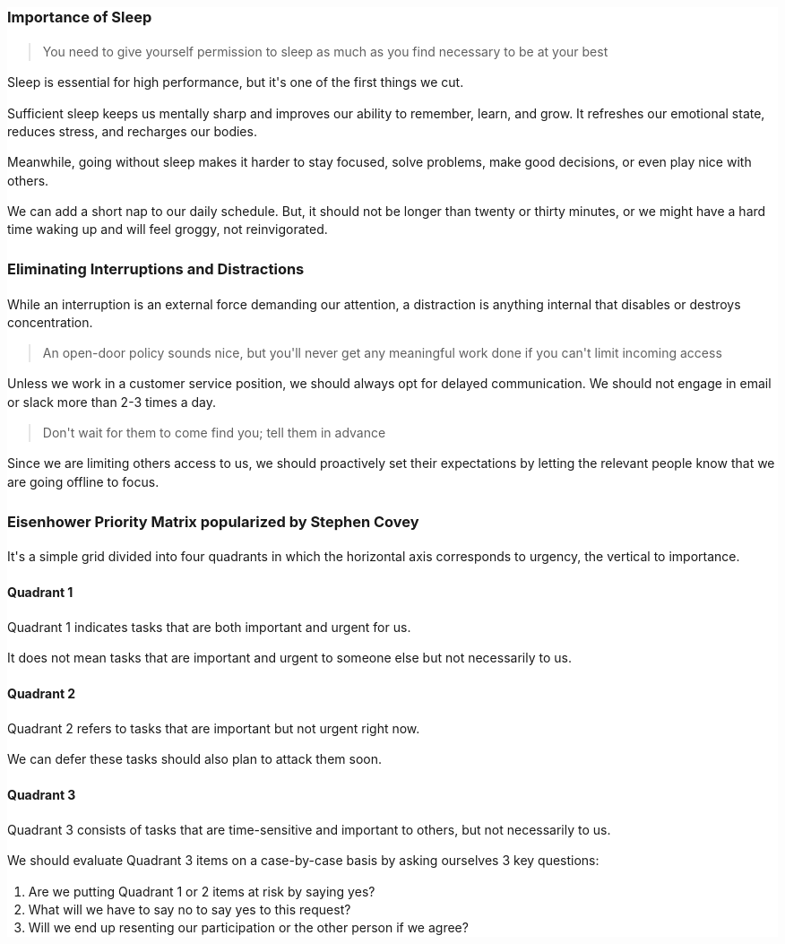 ### Importance of Sleep

> You need to give yourself permission to sleep as much as you find necessary to be at your best

Sleep is essential for high performance, but it's one of the first things we cut.

Sufficient sleep keeps us mentally sharp and improves our ability to remember, learn, and grow. It refreshes our emotional state, reduces stress, and recharges our bodies.

Meanwhile, going without sleep makes it harder to stay focused, solve problems, make good decisions, or even play nice with others.

We can add a short nap to our daily schedule. But, it should not be longer than twenty or thirty minutes, or we might have a hard time waking up and will feel groggy, not reinvigorated.

### Eliminating Interruptions and Distractions

While an interruption is an external force demanding our attention, a distraction is anything internal that disables or destroys concentration.

> An open-door policy sounds nice, but you'll never get any meaningful work done if you can't limit incoming access

Unless we work in a customer service position, we should always opt for delayed communication. We should not engage in email or slack more than 2-3 times a day.

> Don't wait for them to come find you; tell them in advance

Since we are limiting others access to us, we should proactively set their expectations by letting the relevant people know that we are going offline to focus.

### Eisenhower Priority Matrix popularized by Stephen Covey

It's a simple grid divided into four quadrants in which the horizontal axis corresponds to urgency, the vertical to importance.

#### Quadrant 1

Quadrant 1 indicates tasks that are both important and urgent for us.

It does not mean tasks that are important and urgent to someone else but not necessarily to us.

#### Quadrant 2

Quadrant 2 refers to tasks that are important but not urgent right now.

We can defer these tasks should also plan to attack them soon.

#### Quadrant 3

Quadrant 3 consists of tasks that are time-sensitive and important to others, but not necessarily to us.

We should evaluate Quadrant 3 items on a case-by-case basis by asking ourselves 3 key questions:

1. Are we putting Quadrant 1 or 2 items at risk by saying yes?
2. What will we have to say no to say yes to this request?
3. Will we end up resenting our participation or the other person if we agree?
